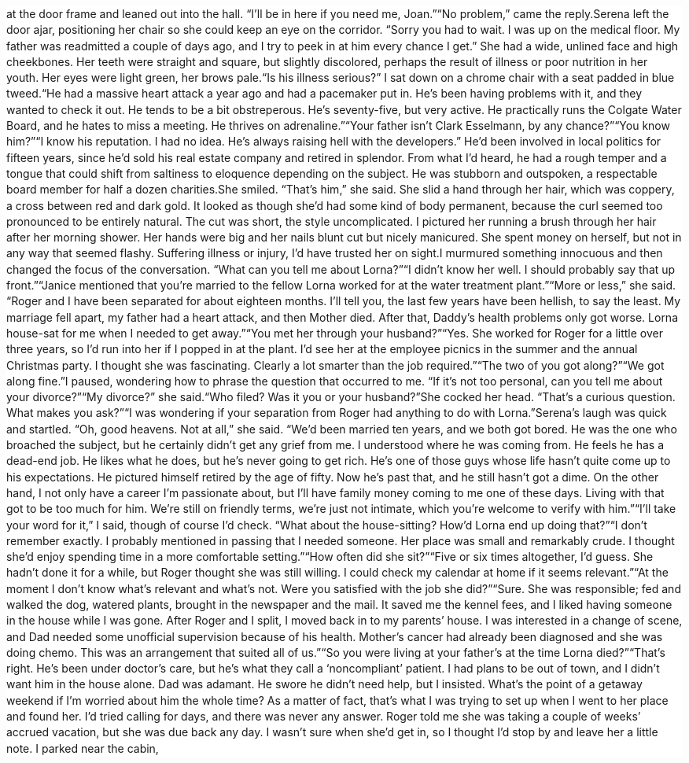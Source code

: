at the door frame and leaned out into the hall. “I’ll be in here if you need me, Joan.”“No problem,” came the reply.Serena left the door ajar, positioning her chair so she could keep an eye on the corridor. “Sorry you had to wait. I was up on the medical floor. My father was readmitted a couple of days ago, and I try to peek in at him every chance I get.” She had a wide, unlined face and high cheekbones. Her teeth were straight and square, but slightly discolored, perhaps the result of illness or poor nutrition in her youth. Her eyes were light green, her brows pale.“Is his illness serious?” I sat down on a chrome chair with a seat padded in blue tweed.“He had a massive heart attack a year ago and had a pacemaker put in. He’s been having problems with it, and they wanted to check it out. He tends to be a bit obstreperous. He’s seventy-five, but very active. He practically runs the Colgate Water Board, and he hates to miss a meeting. He thrives on adrenaline.”“Your father isn’t Clark Esselmann, by any chance?”“You know him?”“I know his reputation. I had no idea. He’s always raising hell with the developers.” He’d been involved in local politics for fifteen years, since he’d sold his real estate company and retired in splendor. From what I’d heard, he had a rough temper and a tongue that could shift from saltiness to eloquence depending on the subject. He was stubborn and outspoken, a respectable board member for half a dozen charities.She smiled. “That’s him,” she said. She slid a hand through her hair, which was coppery, a cross between red and dark gold. It looked as though she’d had some kind of body permanent, because the curl seemed too pronounced to be entirely natural. The cut was short, the style uncomplicated. I pictured her running a brush through her hair after her morning shower. Her hands were big and her nails blunt cut but nicely manicured. She spent money on herself, but not in any way that seemed flashy. Suffering illness or injury, I’d have trusted her on sight.I murmured something innocuous and then changed the focus of the conversation. “What can you tell me about Lorna?”“I didn’t know her well. I should probably say that up front.”“Janice mentioned that you’re married to the fellow Lorna worked for at the water treatment plant.”“More or less,” she said. “Roger and I have been separated for about eighteen months. I’ll tell you, the last few years have been hellish, to say the least. My marriage fell apart, my father had a heart attack, and then Mother died. After that, Daddy’s health problems only got worse. Lorna house-sat for me when I needed to get away.”“You met her through your husband?”“Yes. She worked for Roger for a little over three years, so I’d run into her if I popped in at the plant. I’d see her at the employee picnics in the summer and the annual Christmas party. I thought she was fascinating. Clearly a lot smarter than the job required.”“The two of you got along?”“We got along fine.”I paused, wondering how to phrase the question that occurred to me. “If it’s not too personal, can you tell me about your divorce?”“My divorce?” she said.“Who filed? Was it you or your husband?”She cocked her head. “That’s a curious question. What makes you ask?”“I was wondering if your separation from Roger had anything to do with Lorna.”Serena’s laugh was quick and startled. “Oh, good heavens. Not at all,” she said. “We’d been married ten years, and we both got bored. He was the one who broached the subject, but he certainly didn’t get any grief from me. I understood where he was coming from. He feels he has a dead-end job. He likes what he does, but he’s never going to get rich. He’s one of those guys whose life hasn’t quite come up to his expectations. He pictured himself retired by the age of fifty. Now he’s past that, and he still hasn’t got a dime. On the other hand, I not only have a career I’m passionate about, but I’ll have family money coming to me one of these days. Living with that got to be too much for him. We’re still on friendly terms, we’re just not intimate, which you’re welcome to verify with him.”“I’ll take your word for it,” I said, though of course I’d check. “What about the house-sitting? How’d Lorna end up doing that?”“I don’t remember exactly. I probably mentioned in passing that I needed someone. Her place was small and remarkably crude. I thought she’d enjoy spending time in a more comfortable setting.”“How often did she sit?”“Five or six times altogether, I’d guess. She hadn’t done it for a while, but Roger thought she was still willing. I could check my calendar at home if it seems relevant.”“At the moment I don’t know what’s relevant and what’s not. Were you satisfied with the job she did?”“Sure. She was responsible; fed and walked the dog, watered plants, brought in the newspaper and the mail. It saved me the kennel fees, and I liked having someone in the house while I was gone. After Roger and I split, I moved back in to my parents’ house. I was interested in a change of scene, and Dad needed some unofficial supervision because of his health. Mother’s cancer had already been diagnosed and she was doing chemo. This was an arrangement that suited all of us.”“So you were living at your father’s at the time Lorna died?”“That’s right. He’s been under doctor’s care, but he’s what they call a ‘noncompliant’ patient. I had plans to be out of town, and I didn’t want him in the house alone. Dad was adamant. He swore he didn’t need help, but I insisted. What’s the point of a getaway weekend if I’m worried about him the whole time? As a matter of fact, that’s what I was trying to set up when I went to her place and found her. I’d tried calling for days, and there was never any answer. Roger told me she was taking a couple of weeks’ accrued vacation, but she was due back any day. I wasn’t sure when she’d get in, so I thought I’d stop by and leave her a little note. I parked near the cabin,